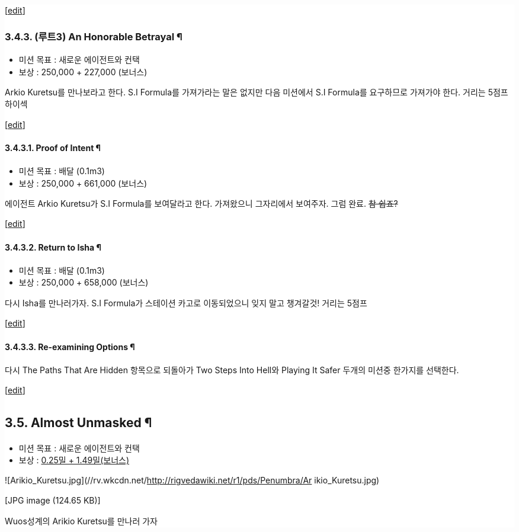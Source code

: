   

[[edit](http://rigvedawiki.net/r1/wiki.php/Penumbra?action=edit&section=10)]

### 3.4.3. (루트3) An Honorable Betrayal ¶

  * 미션 목표 : 새로운 에이전트와 컨택
  * 보상 : 250,000 + 227,000 (보너스)  

Arkio Kuretsu를 만나보라고 한다. S.I Formula를 가져가라는 말은 없지만 다음 미션에서 S.I Formula를 요구하므로
가져가야 한다. 거리는 5점프 하이섹

  

[[edit](http://rigvedawiki.net/r1/wiki.php/Penumbra?action=edit&section=11)]

#### 3.4.3.1. Proof of Intent ¶

  * 미션 목표 : 배달 (0.1m3)
  * 보상 : 250,000 + 661,000 (보너스)  

에이전트 Arkio Kuretsu가 S.I Formula를 보여달라고 한다. 가져왔으니 그자리에서 보여주자. 그럼 완료. <del>참
쉽죠?</del>

  

[[edit](http://rigvedawiki.net/r1/wiki.php/Penumbra?action=edit&section=12)]

#### 3.4.3.2. Return to Isha ¶

  * 미션 목표 : 배달 (0.1m3)
  * 보상 : 250,000 + 658,000 (보너스)  

다시 Isha를 만나러가자. S.I Formula가 스테이션 카고로 이동되었으니 잊지 말고 챙겨갈것! 거리는 5점프

  
  

[[edit](http://rigvedawiki.net/r1/wiki.php/Penumbra?action=edit&section=13)]

#### 3.4.3.3. Re-examining Options ¶

다시 The Paths That Are Hidden 항목으로 되돌아가 Two Steps Into Hell와 Playing It Safer
두개의 미션중 한가지를 선택한다.

  

[[edit](http://rigvedawiki.net/r1/wiki.php/Penumbra?action=edit&section=14)]

## 3.5. Almost Unmasked ¶

  * 미션 목표 : 새로운 에이전트와 컨택
  * 보상 : [0.25밀 + 1.49밀(보너스)](0.25%EB%B0%80%20+%201.49%EB%B0%80%28%EB%B3%B4%EB%84%88%EC%8A%A4%29.md)

![Arikio_Kuretsu.jpg](//rv.wkcdn.net/http://rigvedawiki.net/r1/pds/Penumbra/Ar
ikio_Kuretsu.jpg)

[JPG image (124.65 KB)]

  
Wuos성계의 Arikio Kuretsu를 만나러 가자
